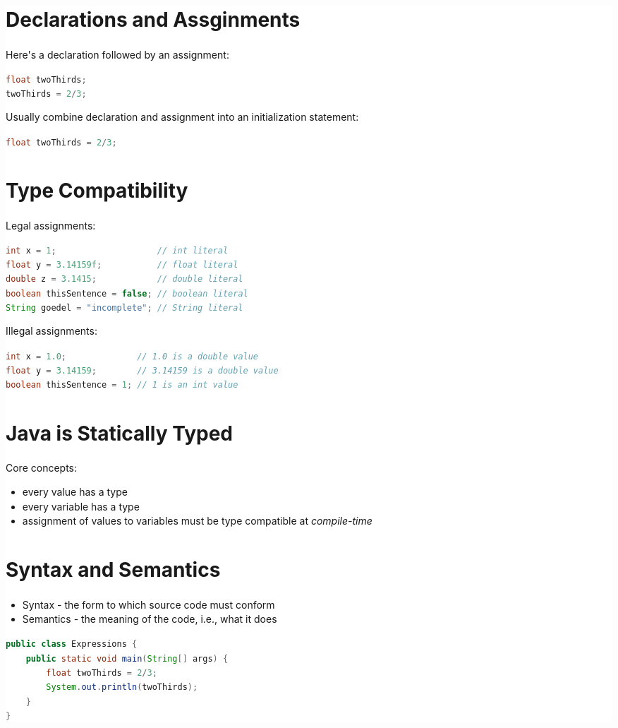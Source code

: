 
# Declarations and Assginments

Here's a declaration followed by an assignment:
```Java
float twoThirds;
twoThirds = 2/3;
```
Usually combine declaration and assignment into an initialization statement:
```Java
float twoThirds = 2/3;
```


# Type Compatibility

Legal assignments:
```Java
int x = 1;                    // int literal
float y = 3.14159f;           // float literal
double z = 3.1415;            // double literal
boolean thisSentence = false; // boolean literal
String goedel = "incomplete"; // String literal
```

Illegal assignments:
```Java
int x = 1.0;              // 1.0 is a double value
float y = 3.14159;        // 3.14159 is a double value
boolean thisSentence = 1; // 1 is an int value
```


# Java is Statically Typed

Core concepts:

- every value has a type
- every variable has a type
- assignment of values to variables must be type compatible at *compile-time*


# Syntax and Semantics

- Syntax - the form to which source code must conform
- Semantics - the meaning of the code, i.e., what it does

```Java
public class Expressions {
    public static void main(String[] args) {
        float twoThirds = 2/3;
        System.out.println(twoThirds);
    }
}
```
